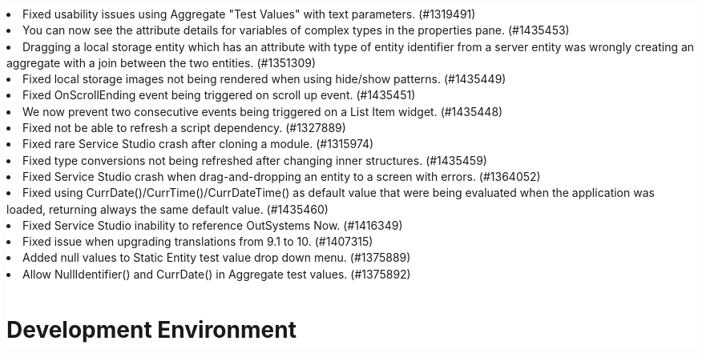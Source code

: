 <li>Fixed usability issues using Aggregate "Test Values" with text parameters. (#1319491)</li>
<li>You can now see the attribute details for variables of complex types in the properties pane. (#1435453)</li>
<li>Dragging a local storage entity which has an attribute with type of entity identifier from a server entity was wrongly creating an aggregate with a join between the two entities. (#1351309)</li>
<li>Fixed local storage images not being rendered when using hide/show patterns. (#1435449)</li>
<li>Fixed OnScrollEnding event being triggered on scroll up event. (#1435451)</li>
<li>We now prevent two consecutive events being triggered on a List Item widget. (#1435448)</li>
<li>Fixed not be able to refresh a script dependency. (#1327889)</li>
<li>Fixed rare Service Studio crash after cloning a module. (#1315974)</li>
<li>Fixed type conversions not being refreshed after changing inner structures. (#1435459)</li>
<li>Fixed Service Studio crash when drag-and-dropping an entity to a screen with errors. (#1364052)</li>
<li>Fixed using CurrDate()/CurrTime()/CurrDateTime() as default value that were being evaluated when the application was loaded, returning always the same default value. (#1435460)</li>
<li>Fixed Service Studio inability to reference OutSystems Now. (#1416349)</li>
<li>Fixed issue when upgrading translations from 9.1 to 10. (#1407315)</li>
<li>Added null values to Static Entity test value drop down menu. (#1375889)</li>
<li>Allow NullIdentifier() and CurrDate() in Aggregate test values. (#1375892)</li>
</ul>
<p> </p><div class="hidden" id="development-environment-10.0.1116.0_end"></div><div class="hidden"><h1>Development Environment</h1></div> 
